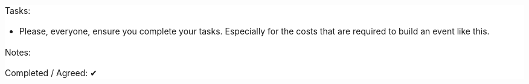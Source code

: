Tasks:

* Please, everyone, ensure you complete your tasks. Especially for the costs
  that are required to build an event like this.

Notes:

Completed / Agreed: ✔
